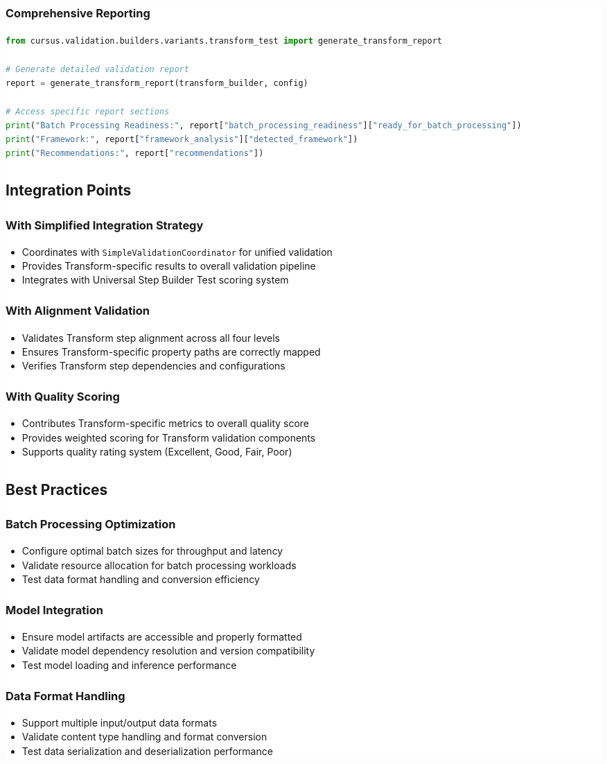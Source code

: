 ### Comprehensive Reporting

```python
from cursus.validation.builders.variants.transform_test import generate_transform_report

# Generate detailed validation report
report = generate_transform_report(transform_builder, config)

# Access specific report sections
print("Batch Processing Readiness:", report["batch_processing_readiness"]["ready_for_batch_processing"])
print("Framework:", report["framework_analysis"]["detected_framework"])
print("Recommendations:", report["recommendations"])
```

## Integration Points

### With Simplified Integration Strategy
- Coordinates with `SimpleValidationCoordinator` for unified validation
- Provides Transform-specific results to overall validation pipeline
- Integrates with Universal Step Builder Test scoring system

### With Alignment Validation
- Validates Transform step alignment across all four levels
- Ensures Transform-specific property paths are correctly mapped
- Verifies Transform step dependencies and configurations

### With Quality Scoring
- Contributes Transform-specific metrics to overall quality score
- Provides weighted scoring for Transform validation components
- Supports quality rating system (Excellent, Good, Fair, Poor)

## Best Practices

### Batch Processing Optimization
- Configure optimal batch sizes for throughput and latency
- Validate resource allocation for batch processing workloads
- Test data format handling and conversion efficiency

### Model Integration
- Ensure model artifacts are accessible and properly formatted
- Validate model dependency resolution and version compatibility
- Test model loading and inference performance

### Data Format Handling
- Support multiple input/output data formats
- Validate content type handling and format conversion
- Test data serialization and deserialization performance
